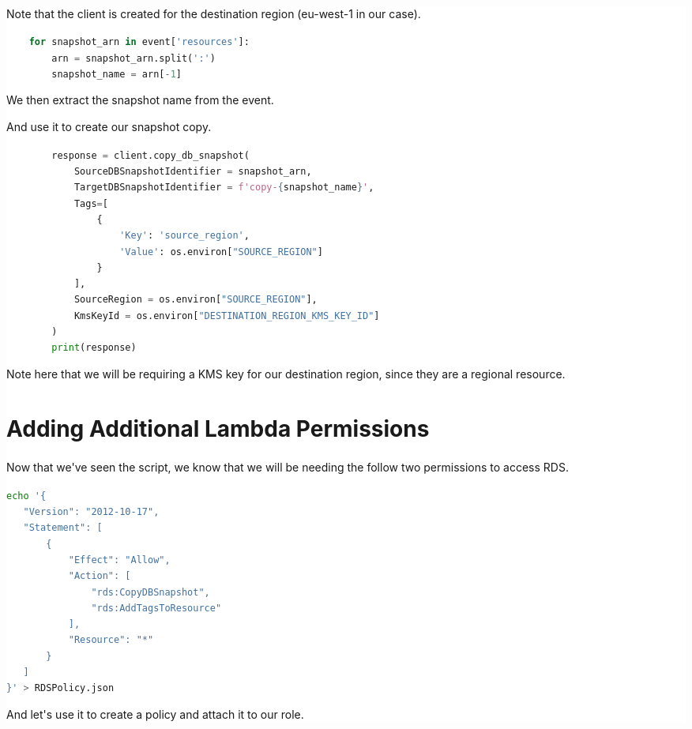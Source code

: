 Note that the client is created for the destination region (eu-west-1 in our case).

```python
    for snapshot_arn in event['resources']:
        arn = snapshot_arn.split(':')
        snapshot_name = arn[-1]
```

We then extract the snapshot name from the event.

And use it to create our snapshot copy.

```python
        response = client.copy_db_snapshot(
            SourceDBSnapshotIdentifier = snapshot_arn,
            TargetDBSnapshotIdentifier = f'copy-{snapshot_name}',
            Tags=[
                {
                    'Key': 'source_region',
                    'Value': os.environ["SOURCE_REGION"]
                }
            ],
            SourceRegion = os.environ["SOURCE_REGION"],
            KmsKeyId = os.environ["DESTINATION_REGION_KMS_KEY_ID"]
        )
        print(response)
```

Note here that we will be requiring a KMS key for our destination region, since they are a regional resource.

# Adding Additional Lambda Permissions

Now that we've seen the script, we know that we will be needing the follow two permissions to access RDS.

```bash
echo '{
   "Version": "2012-10-17",
   "Statement": [
       {
           "Effect": "Allow",
           "Action": [
               "rds:CopyDBSnapshot",
               "rds:AddTagsToResource"
           ],
           "Resource": "*"
       }
   ]
}' > RDSPolicy.json

```

And let's use it to create a policy and attach it to our role.
